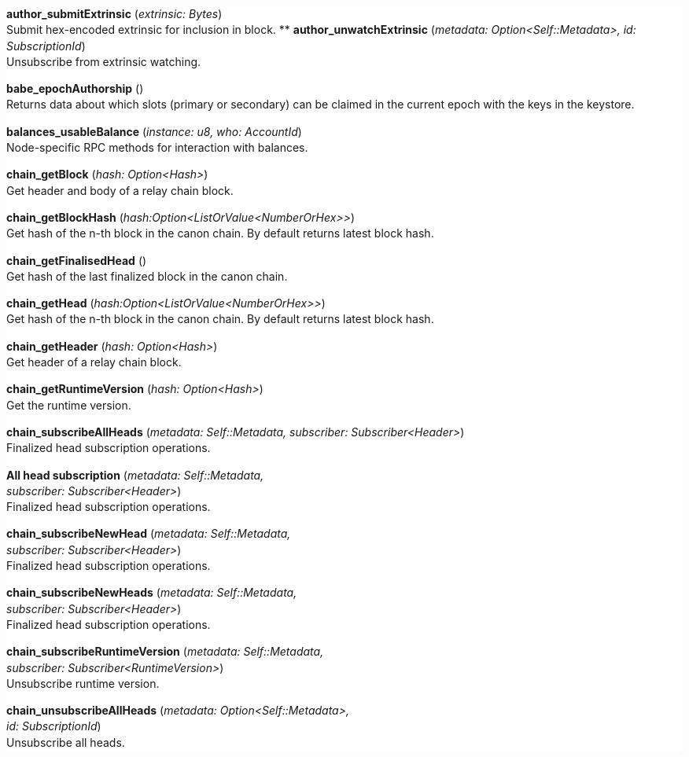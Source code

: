 **author\_submitExtrinsic** (*extrinsic: Bytes*) \
Submit hex-encoded extrinsic for inclusion in block.
**
**author\_unwatchExtrinsic** (*metadata: Option&lt;Self::Metadata&gt;,*
*id: SubscriptionId*) \
Unsubscribe from extrinsic watching.

**babe\_epochAuthorship** () \
Returns data about which slots (primary or secondary) can be claimed in
the current epoch with the keys in the keystore.

**balances\_usableBalance** (*instance: u8,*
*who: AccountId*) \
Node-specific RPC methods for interaction with balances.

**chain_getBlock** (*hash: Option&lt;Hash&gt;*) \
Get header and body of a relay chain block.

**chain\_getBlockHash** (*hash:Option&lt;ListOrValue&lt;NumberOrHex&gt;&gt;*) \
Get hash of the n-th block in the canon chain. By default returns
latest block hash.

**chain\_getFinalisedHead** () \
Get hash of the last finalized block in the canon chain.

**chain\_getHead** (*hash:Option&lt;ListOrValue&lt;NumberOrHex&gt;&gt;*) \
Get hash of the n-th block in the canon chain. By default returns
latest block hash.

**chain\_getHeader** (*hash: Option&lt;Hash&gt;*) \
Get header of a relay chain block.

**chain\_getRuntimeVersion** (*hash: Option&lt;Hash&gt;*) \
Get the runtime version.

**chain\_subscribeAllHeads** (*metadata: Self::Metadata,* *subscriber: Subscriber&lt;Header&gt;*) \
Finalized head subscription operations.

**All head subscription** (*metadata: Self::Metadata,* \
*subscriber: Subscriber&lt;Header&gt;*) \
Finalized head subscription operations.

**chain\_subscribeNewHead** (*metadata: Self::Metadata,* \
*subscriber: Subscriber&lt;Header&gt;*) \
Finalized head subscription operations.

**chain\_subscribeNewHeads** (*metadata: Self::Metadata,* \
*subscriber: Subscriber&lt;Header&gt;*) \
Finalized head subscription operations.

**chain\_subscribeRuntimeVersion** (*metadata: Self::Metadata,* \
*subscriber: Subscriber&lt;RuntimeVersion&gt;*) \
Unsubscribe runtime version.

**chain\_unsubscribeAllHeads** (*metadata: Option&lt;Self::Metadata&gt;,* \
*id: SubscriptionId*) \
Unsubscribe all heads.
